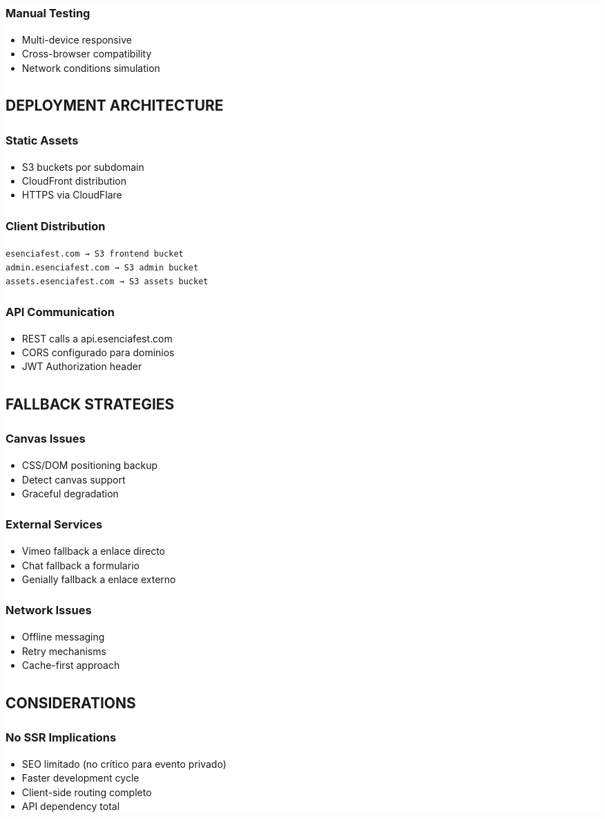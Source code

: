 ### **Manual Testing**
- Multi-device responsive
- Cross-browser compatibility
- Network conditions simulation

## DEPLOYMENT ARCHITECTURE

### **Static Assets**
- S3 buckets por subdomain
- CloudFront distribution
- HTTPS via CloudFlare

### **Client Distribution**
```
esenciafest.com → S3 frontend bucket
admin.esenciafest.com → S3 admin bucket
assets.esenciafest.com → S3 assets bucket
```

### **API Communication**
- REST calls a api.esenciafest.com
- CORS configurado para dominios
- JWT Authorization header

## FALLBACK STRATEGIES

### **Canvas Issues**
- CSS/DOM positioning backup
- Detect canvas support
- Graceful degradation

### **External Services**
- Vimeo fallback a enlace directo
- Chat fallback a formulario
- Genially fallback a enlace externo

### **Network Issues**
- Offline messaging
- Retry mechanisms
- Cache-first approach

## CONSIDERATIONS

### **No SSR Implications**
- SEO limitado (no crítico para evento privado)
- Faster development cycle
- Client-side routing completo
- API dependency total
